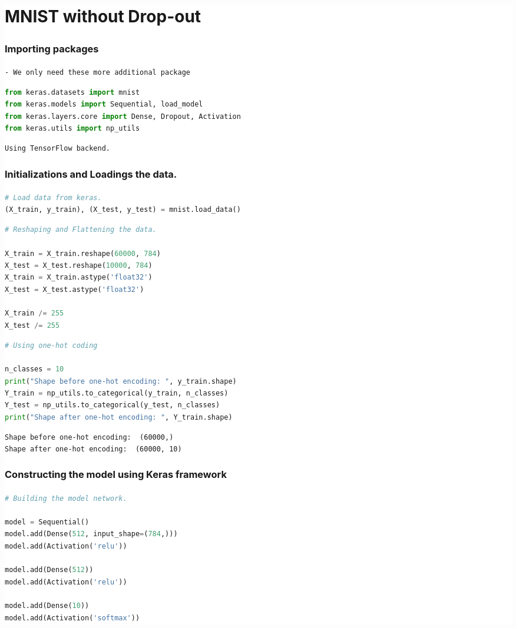 # MNIST without Drop-out

### Importing packages
    - We only need these more additional package 


```python
from keras.datasets import mnist
from keras.models import Sequential, load_model
from keras.layers.core import Dense, Dropout, Activation
from keras.utils import np_utils
```

    Using TensorFlow backend.


### Initializations and Loadings the data.


```python
# Load data from keras.
(X_train, y_train), (X_test, y_test) = mnist.load_data()
```


```python
# Reshaping and Flattening the data.

X_train = X_train.reshape(60000, 784)
X_test = X_test.reshape(10000, 784)
X_train = X_train.astype('float32')
X_test = X_test.astype('float32')

X_train /= 255
X_test /= 255
```


```python
# Using one-hot coding 

n_classes = 10
print("Shape before one-hot encoding: ", y_train.shape)
Y_train = np_utils.to_categorical(y_train, n_classes)
Y_test = np_utils.to_categorical(y_test, n_classes)
print("Shape after one-hot encoding: ", Y_train.shape)
```

    Shape before one-hot encoding:  (60000,)
    Shape after one-hot encoding:  (60000, 10)


### Constructing the model using Keras framework


```python
# Building the model network.

model = Sequential()
model.add(Dense(512, input_shape=(784,)))
model.add(Activation('relu'))                            

model.add(Dense(512))
model.add(Activation('relu'))

model.add(Dense(10))
model.add(Activation('softmax'))
```

